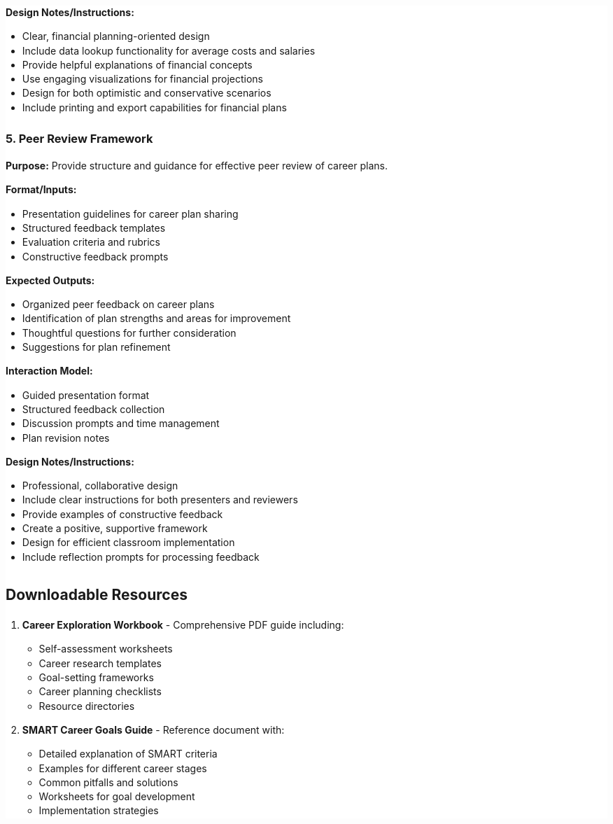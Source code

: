 **Design Notes/Instructions:**
- Clear, financial planning-oriented design
- Include data lookup functionality for average costs and salaries
- Provide helpful explanations of financial concepts
- Use engaging visualizations for financial projections
- Design for both optimistic and conservative scenarios
- Include printing and export capabilities for financial plans

### 5. Peer Review Framework

**Purpose:** Provide structure and guidance for effective peer review of career plans.

**Format/Inputs:**
- Presentation guidelines for career plan sharing
- Structured feedback templates
- Evaluation criteria and rubrics
- Constructive feedback prompts

**Expected Outputs:**
- Organized peer feedback on career plans
- Identification of plan strengths and areas for improvement
- Thoughtful questions for further consideration
- Suggestions for plan refinement

**Interaction Model:**
- Guided presentation format
- Structured feedback collection
- Discussion prompts and time management
- Plan revision notes

**Design Notes/Instructions:**
- Professional, collaborative design
- Include clear instructions for both presenters and reviewers
- Provide examples of constructive feedback
- Create a positive, supportive framework
- Design for efficient classroom implementation
- Include reflection prompts for processing feedback

## Downloadable Resources

1. **Career Exploration Workbook** - Comprehensive PDF guide including:
   - Self-assessment worksheets
   - Career research templates
   - Goal-setting frameworks
   - Career planning checklists
   - Resource directories

2. **SMART Career Goals Guide** - Reference document with:
   - Detailed explanation of SMART criteria
   - Examples for different career stages
   - Common pitfalls and solutions
   - Worksheets for goal development
   - Implementation strategies
